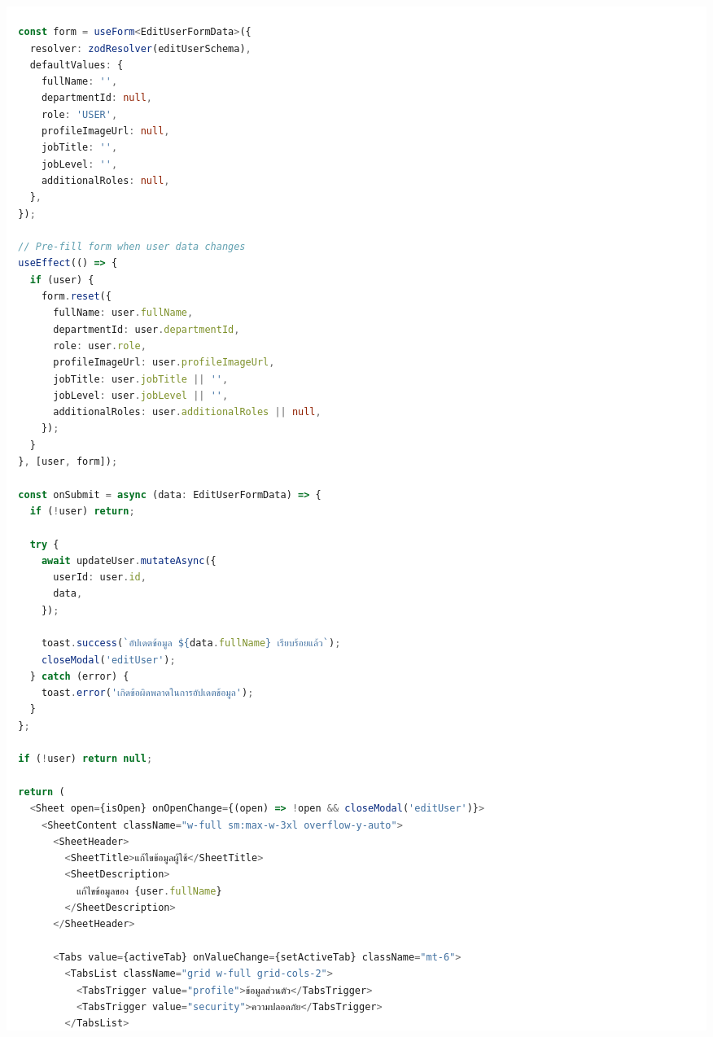 ```typescript

  const form = useForm<EditUserFormData>({
    resolver: zodResolver(editUserSchema),
    defaultValues: {
      fullName: '',
      departmentId: null,
      role: 'USER',
      profileImageUrl: null,
      jobTitle: '',
      jobLevel: '',
      additionalRoles: null,
    },
  });

  // Pre-fill form when user data changes
  useEffect(() => {
    if (user) {
      form.reset({
        fullName: user.fullName,
        departmentId: user.departmentId,
        role: user.role,
        profileImageUrl: user.profileImageUrl,
        jobTitle: user.jobTitle || '',
        jobLevel: user.jobLevel || '',
        additionalRoles: user.additionalRoles || null,
      });
    }
  }, [user, form]);

  const onSubmit = async (data: EditUserFormData) => {
    if (!user) return;

    try {
      await updateUser.mutateAsync({
        userId: user.id,
        data,
      });

      toast.success(`อัปเดตข้อมูล ${data.fullName} เรียบร้อยแล้ว`);
      closeModal('editUser');
    } catch (error) {
      toast.error('เกิดข้อผิดพลาดในการอัปเดตข้อมูล');
    }
  };

  if (!user) return null;

  return (
    <Sheet open={isOpen} onOpenChange={(open) => !open && closeModal('editUser')}>
      <SheetContent className="w-full sm:max-w-3xl overflow-y-auto">
        <SheetHeader>
          <SheetTitle>แก้ไขข้อมูลผู้ใช้</SheetTitle>
          <SheetDescription>
            แก้ไขข้อมูลของ {user.fullName}
          </SheetDescription>
        </SheetHeader>

        <Tabs value={activeTab} onValueChange={setActiveTab} className="mt-6">
          <TabsList className="grid w-full grid-cols-2">
            <TabsTrigger value="profile">ข้อมูลส่วนตัว</TabsTrigger>
            <TabsTrigger value="security">ความปลอดภัย</TabsTrigger>
          </TabsList>

```